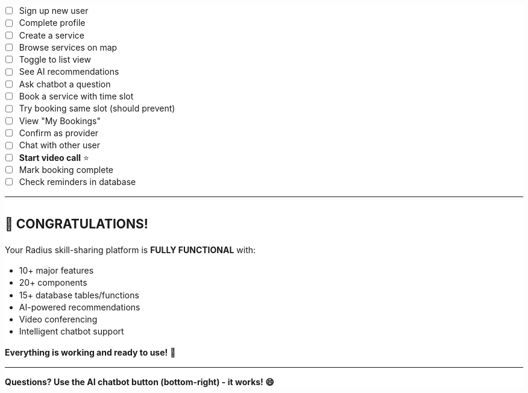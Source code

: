 - [ ] Sign up new user
- [ ] Complete profile
- [ ] Create a service
- [ ] Browse services on map
- [ ] Toggle to list view
- [ ] See AI recommendations
- [ ] Ask chatbot a question
- [ ] Book a service with time slot
- [ ] Try booking same slot (should prevent)
- [ ] View "My Bookings"
- [ ] Confirm as provider
- [ ] Chat with other user
- [ ] **Start video call** ⭐
- [ ] Mark booking complete
- [ ] Check reminders in database

---

## 🙌 CONGRATULATIONS!

Your Radius skill-sharing platform is **FULLY FUNCTIONAL** with:

- 10+ major features
- 20+ components
- 15+ database tables/functions
- AI-powered recommendations
- Video conferencing
- Intelligent chatbot support

**Everything is working and ready to use!** 🚀

---

**Questions? Use the AI chatbot button (bottom-right) - it works! 😄**
